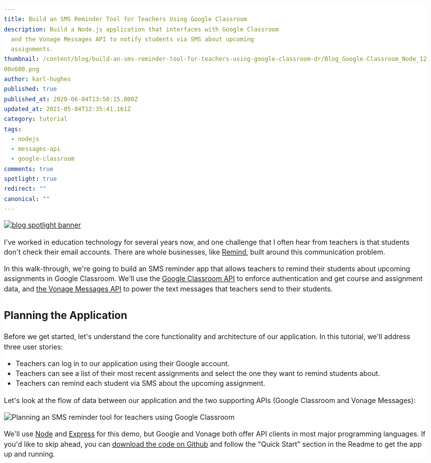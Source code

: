 ```yaml
---
title: Build an SMS Reminder Tool for Teachers Using Google Classroom
description: Build a Node.js application that interfaces with Google Classroom
  and the Vonage Messages API to notify students via SMS about upcoming
  assignments.
thumbnail: /content/blog/build-an-sms-reminder-tool-for-teachers-using-google-classroom-dr/Blog_Google-Classroom_Node_1200x600.png
author: karl-hughes
published: true
published_at: 2020-06-04T13:50:15.000Z
updated_at: 2021-05-04T12:35:41.161Z
category: tutorial
tags:
  - nodejs
  - messages-api
  - google-classroom
comments: true
spotlight: true
redirect: ""
canonical: ""
---
```

<a href="https://developer.nexmo.com/spotlight" target="_blank" rel="noopener noreferrer"><img src="https://www.nexmo.com/wp-content/uploads/2020/05/Developer-Spotlight_Banner.png" alt="blog spotlight banner" width="2400" height="467" class="alignnone size-full wp-image-32523"/></a>

I've worked in education technology for several years now, and one challenge that I often hear from teachers is that students don't check their email accounts. There are whole businesses, like [Remind](https://www.remind.com/), built around this communication problem.

In this walk-through, we're going to build an SMS reminder app that allows teachers to remind their students about upcoming assignments in Google Classroom. We'll use the [Google Classroom API](https://developers.google.com/classroom/reference/rest) to enforce authentication and get course and assignment data, and [the Vonage Messages API](https://developer.nexmo.com/messages/overview) to power the text messages that teachers send to their students.

## Planning the Application

Before we get started, let's understand the core functionality and architecture of our application. In this tutorial, we'll address three user stories:

- Teachers can log in to our application using their Google account.
- Teachers can see a list of their most recent assignments and select the one they want to remind students about.
- Teachers can remind each student via SMS about the upcoming assignment.

Let's look at the flow of data between our application and the two supporting APIs (Google Classroom and Vonage Messages):

![Planning an SMS reminder tool for teachers using Google Classroom](https://www.nexmo.com/wp-content/uploads/2020/06/nexmo-2020-05-28-a.png)

We'll use [Node](https://nodejs.org/en/) and [Express](https://expressjs.com/) for this demo, but Google and Vonage both offer API clients in most major programming languages. If you'd like to skip ahead, you can [download the code on Github](https://github.com/karllhughes/classroom-reminders) and follow the "Quick Start" section in the Readme to get the app up and running.
